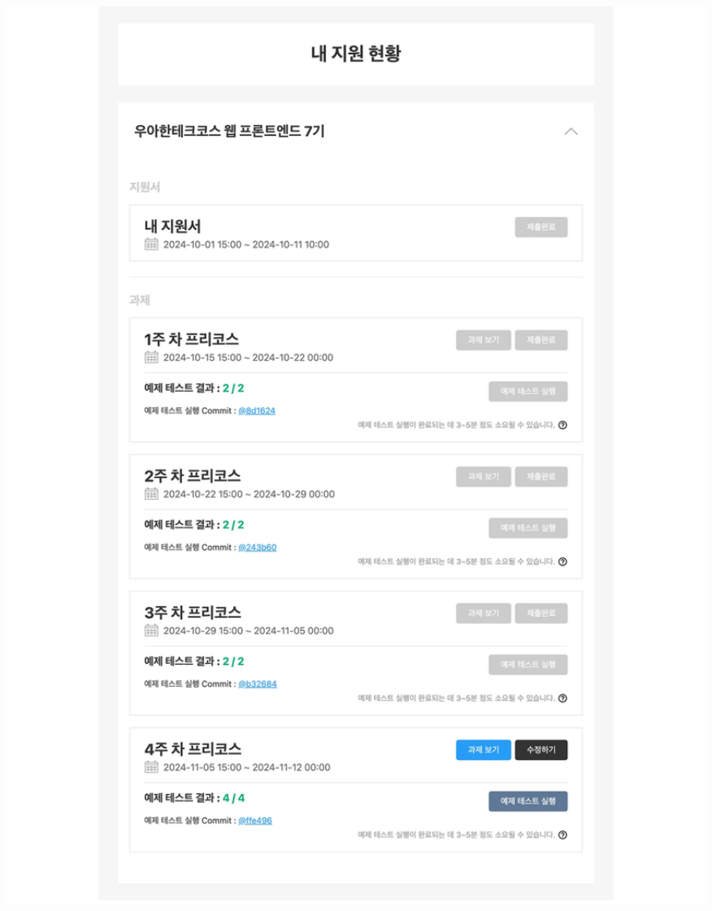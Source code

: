 <img src="/public/docs/articles/2024-review/assets/woowacourse-result.jpg" alt="우테코 프리코스 FE 7기 미션 결과 모음" width="1280" height="2216" />

